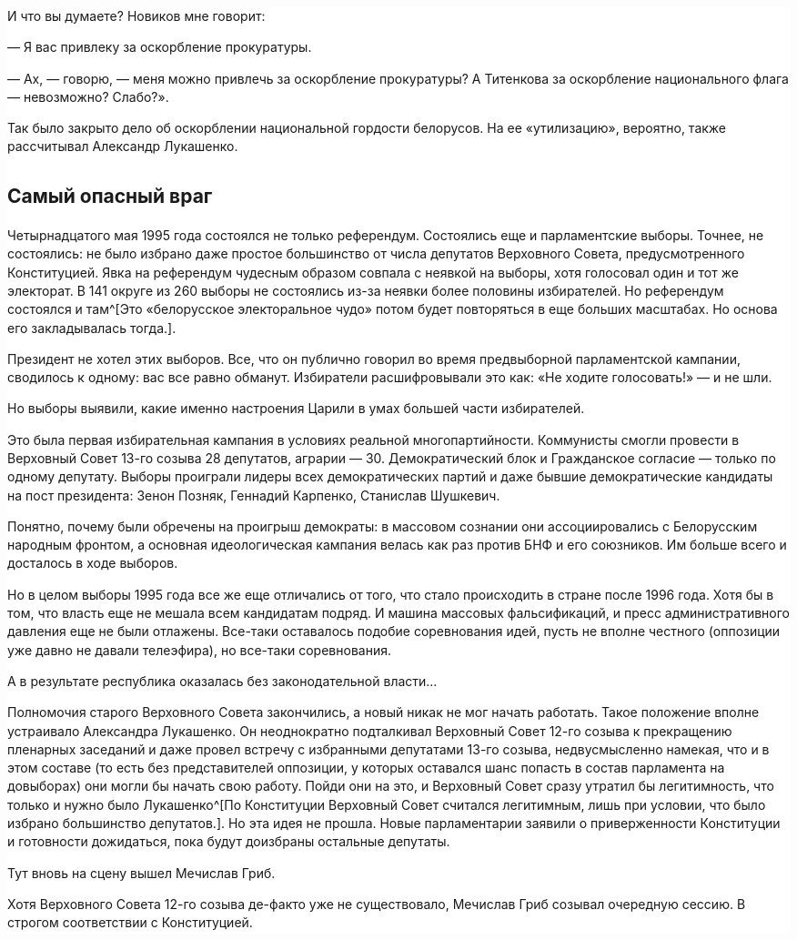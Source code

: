 И что вы думаете? Новиков мне говорит:

— Я вас привлеку за оскорбление прокуратуры.

— Ах, — говорю, — меня можно привлечь за оскорбление прокуратуры? А Титенкова за оскорбление национального флага — невозможно? Слабо?».

Так было закрыто дело об оскорблении национальной гордости белорусов. На ее «утилизацию», вероятно, также рассчитывал Александр Лукашенко.

## Самый опасный враг

Четырнадцатого мая 1995 года состоялся не только референдум. Состоялись еще и парламентские выборы. Точнее, не состоялись: не было избрано даже простое большинство от числа депутатов Верховного Совета, предусмотренного Конституцией. Явка на референдум чудесным образом совпала с неявкой на выборы, хотя голосовал один и тот же электорат. В 141 округе из 260 выборы не состоялись из-за неявки более половины избирателей. Но референдум состоялся и там^[Это «белорусское электоральное чудо» потом будет повторяться в еще больших масштабах. Но основа его закладывалась тогда.].

Президент не хотел этих выборов. Все, что он публично говорил во время предвыборной парламентской кампании, сводилось к одному: вас все равно обманут. Избиратели расшифровывали это как: «Не ходите голосовать\!» — и не шли.

Но выборы выявили, какие именно настроения Царили в умах большей части избирателей.

Это была первая избирательная кампания в условиях реальной многопартийности. Коммунисты смогли провести в Верховный Совет 13-го созыва 28 депутатов, аграрии — 30. Демократический блок и Гражданское согласие — только по одному депутату. Выборы проиграли лидеры всех демократических партий и даже бывшие демократические кандидаты на пост президента: Зенон Позняк, Геннадий Карпенко, Станислав Шушкевич.

Понятно, почему были обречены на проигрыш демократы: в массовом сознании они ассоциировались с Белорусским народным фронтом, а основная идеологическая кампания велась как раз против БНФ и его союзников. Им больше всего и досталось в ходе выборов.

Но в целом выборы 1995 года все же еще отличались от того, что стало происходить в стране после 1996 года. Хотя бы в том, что власть еще не мешала всем кандидатам подряд. И машина массовых фальсификаций, и пресс административного давления еще не были отлажены. Все-таки оставалось подобие соревнования идей, пусть не вполне честного \(оппозиции уже давно не давали телеэфира\), но все-таки соревнования.

А в результате республика оказалась без законодательной власти…


Полномочия старого Верховного Совета закончились, а новый никак не мог начать работать. Такое положение вполне устраивало Александра Лукашенко. Он неоднократно подталкивал Верховный Совет 12-го созыва к прекращению пленарных заседаний и даже провел встречу с избранными депутатами 13-го созыва, недвусмысленно намекая, что и в этом составе \(то есть без представителей оппозиции, у которых оставался шанс попасть в состав парламента на довыборах\) они могли бы начать свою работу. Пойди они на это, и Верховный Совет сразу утратил бы легитимность, что только и нужно было Лукашенко^[По Конституции Верховный Совет считался легитимным, лишь при условии, что было избрано большинство депутатов.]. Но эта идея не прошла. Новые парламентарии заявили о приверженности Конституции и готовности дожидаться, пока будут доизбраны остальные депутаты.

Тут вновь на сцену вышел Мечислав Гриб.

Хотя Верховного Совета 12-го созыва де-факто уже не существовало, Мечислав Гриб созывал очередную сессию. В строгом соответствии с Конституцией.
